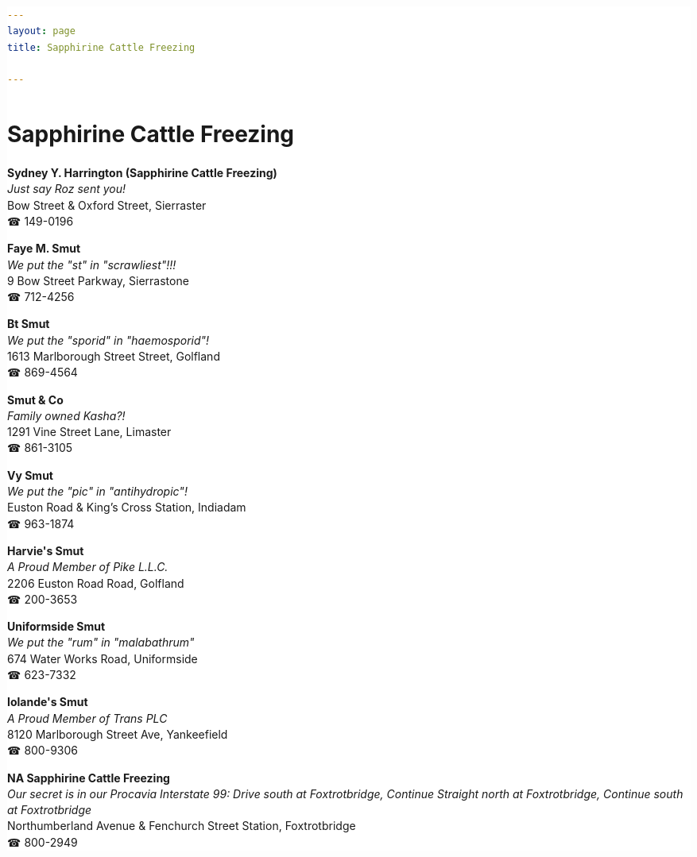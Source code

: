 ```yaml
---
layout: page 
title: Sapphirine Cattle Freezing

---
```



# Sapphirine Cattle Freezing


 **Sydney Y. Harrington (Sapphirine Cattle Freezing)**  
_Just say Roz sent you!_  
Bow Street & Oxford Street, Sierraster  
☎ 149-0196

**Faye M. Smut**  
_We put the "st" in "scrawliest"!!!_  
9 Bow Street Parkway, Sierrastone  
☎ 712-4256

**Bt Smut**  
_We put the "sporid" in "haemosporid"!_  
1613 Marlborough Street Street, Golfland  
☎ 869-4564

**Smut & Co**  
_Family owned Kasha?!_  
1291 Vine Street Lane, Limaster  
☎ 861-3105

**Vy Smut**  
_We put the "pic" in "antihydropic"!_  
Euston Road & King’s Cross Station, Indiadam  
☎ 963-1874

**Harvie's Smut**  
_A Proud Member of Pike L.L.C._  
2206 Euston Road Road, Golfland  
☎ 200-3653

**Uniformside Smut**  
_We put the "rum" in "malabathrum"_  
674 Water Works Road, Uniformside  
☎ 623-7332

**Iolande's Smut**  
_A Proud Member of Trans PLC_  
8120 Marlborough Street Ave, Yankeefield  
☎ 800-9306

**NA Sapphirine Cattle Freezing**  
_Our secret is in our Procavia 
Interstate 99: Drive south at Foxtrotbridge, Continue Straight north at Foxtrotbridge, Continue south at Foxtrotbridge_  
Northumberland Avenue & Fenchurch Street Station, Foxtrotbridge  
☎ 800-2949
